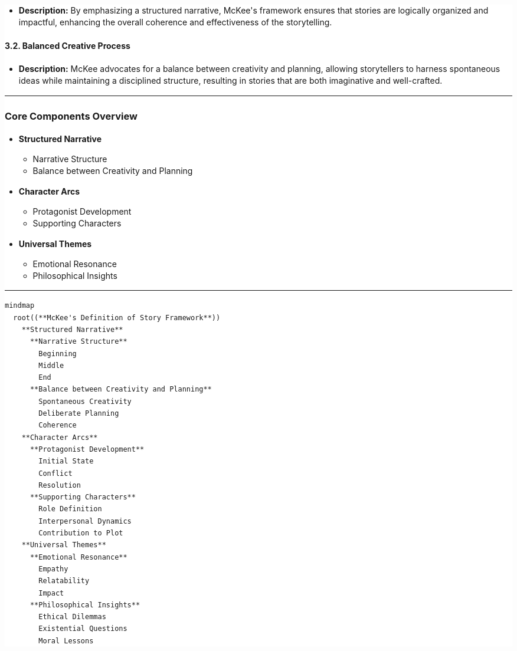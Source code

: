 - **Description:**
  By emphasizing a structured narrative, McKee's framework ensures that stories are logically organized and impactful, enhancing the overall coherence and effectiveness of the storytelling.

#### **3.2. Balanced Creative Process**

- **Description:**
  McKee advocates for a balance between creativity and planning, allowing storytellers to harness spontaneous ideas while maintaining a disciplined structure, resulting in stories that are both imaginative and well-crafted.

---

### **Core Components Overview**

- **Structured Narrative**

  - Narrative Structure
  - Balance between Creativity and Planning

- **Character Arcs**

  - Protagonist Development
  - Supporting Characters

- **Universal Themes**
  - Emotional Resonance
  - Philosophical Insights

---

```mermaid
mindmap
  root((**McKee's Definition of Story Framework**))
    **Structured Narrative**
      **Narrative Structure**
        Beginning
        Middle
        End
      **Balance between Creativity and Planning**
        Spontaneous Creativity
        Deliberate Planning
        Coherence
    **Character Arcs**
      **Protagonist Development**
        Initial State
        Conflict
        Resolution
      **Supporting Characters**
        Role Definition
        Interpersonal Dynamics
        Contribution to Plot
    **Universal Themes**
      **Emotional Resonance**
        Empathy
        Relatability
        Impact
      **Philosophical Insights**
        Ethical Dilemmas
        Existential Questions
        Moral Lessons
```
